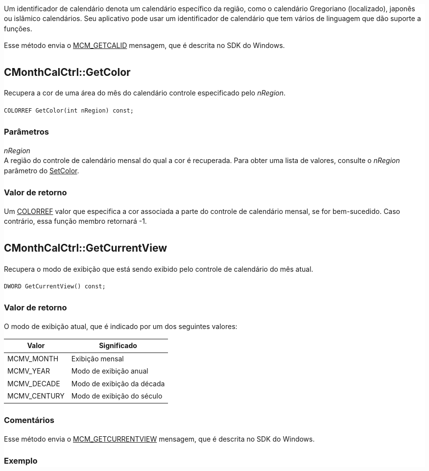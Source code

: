 Um identificador de calendário denota um calendário específico da região, como o calendário Gregoriano (localizado), japonês ou islâmico calendários. Seu aplicativo pode usar um identificador de calendário que tem vários de linguagem que dão suporte a funções.

Esse método envia o [MCM_GETCALID](/windows/desktop/Controls/mcm-getcalid) mensagem, que é descrita no SDK do Windows.

##  <a name="getcolor"></a>  CMonthCalCtrl::GetColor

Recupera a cor de uma área do mês do calendário controle especificado pelo *nRegion*.

```
COLORREF GetColor(int nRegion) const;
```

### <a name="parameters"></a>Parâmetros

*nRegion*<br/>
A região do controle de calendário mensal do qual a cor é recuperada. Para obter uma lista de valores, consulte o *nRegion* parâmetro do [SetColor](#setcolor).

### <a name="return-value"></a>Valor de retorno

Um [COLORREF](/windows/desktop/gdi/colorref) valor que especifica a cor associada a parte do controle de calendário mensal, se for bem-sucedido. Caso contrário, essa função membro retornará -1.

##  <a name="getcurrentview"></a>  CMonthCalCtrl::GetCurrentView

Recupera o modo de exibição que está sendo exibido pelo controle de calendário do mês atual.

```
DWORD GetCurrentView() const;
```

### <a name="return-value"></a>Valor de retorno

O modo de exibição atual, que é indicado por um dos seguintes valores:

|Valor|Significado|
|-----------|-------------|
|MCMV_MONTH|Exibição mensal|
|MCMV_YEAR|Modo de exibição anual|
|MCMV_DECADE|Modo de exibição da década|
|MCMV_CENTURY|Modo de exibição do século|

### <a name="remarks"></a>Comentários

Esse método envia o [MCM_GETCURRENTVIEW](/windows/desktop/Controls/mcm-getcurrentview) mensagem, que é descrita no SDK do Windows.

### <a name="example"></a>Exemplo
